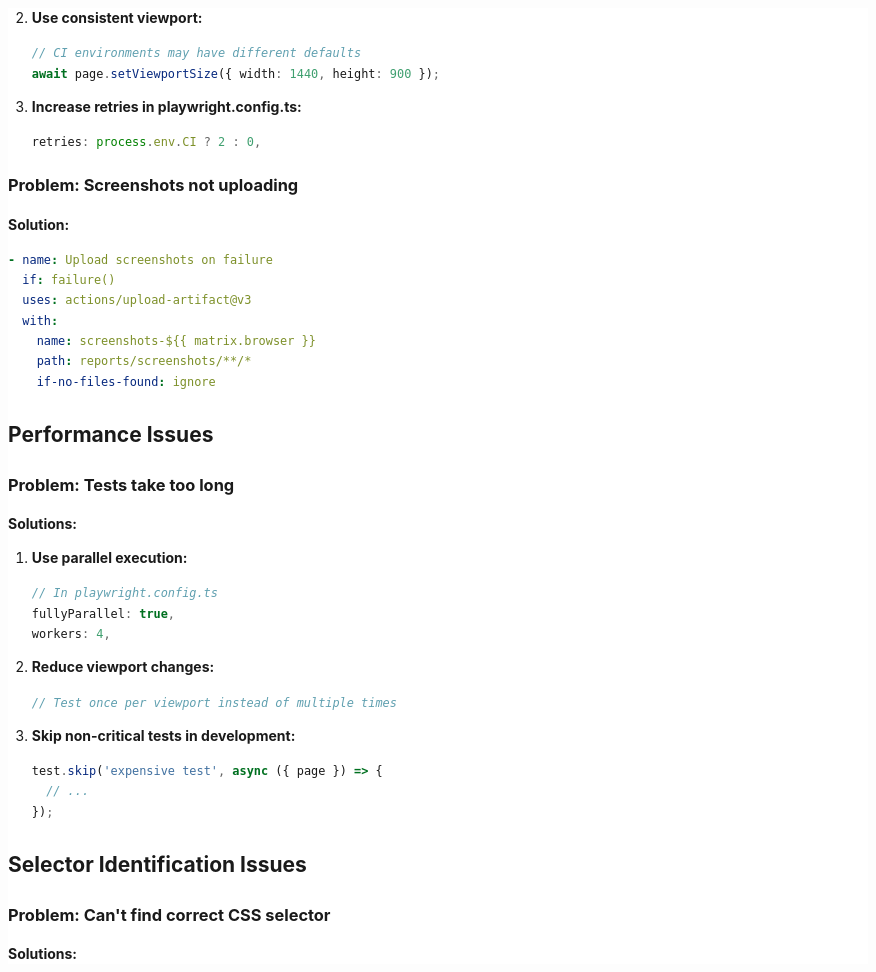 2. **Use consistent viewport:**
   ```typescript
   // CI environments may have different defaults
   await page.setViewportSize({ width: 1440, height: 900 });
   ```

3. **Increase retries in playwright.config.ts:**
   ```typescript
   retries: process.env.CI ? 2 : 0,
   ```

### Problem: Screenshots not uploading

**Solution:**
```yaml
- name: Upload screenshots on failure
  if: failure()
  uses: actions/upload-artifact@v3
  with:
    name: screenshots-${{ matrix.browser }}
    path: reports/screenshots/**/*
    if-no-files-found: ignore
```

## Performance Issues

### Problem: Tests take too long

**Solutions:**

1. **Use parallel execution:**
   ```typescript
   // In playwright.config.ts
   fullyParallel: true,
   workers: 4,
   ```

2. **Reduce viewport changes:**
   ```typescript
   // Test once per viewport instead of multiple times
   ```

3. **Skip non-critical tests in development:**
   ```typescript
   test.skip('expensive test', async ({ page }) => {
     // ...
   });
   ```

## Selector Identification Issues

### Problem: Can't find correct CSS selector

**Solutions:**
